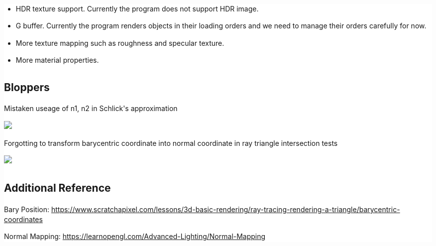 - HDR texture support. Currently the program does not support HDR image.

- G buffer. Currently the program renders objects in their loading orders and we need to manage their orders carefully for now.

- More texture mapping such as roughness and specular texture.

- More material properties. 

## **Bloppers**

Mistaken useage of n1, n2 in Schlick's approximation

![](img/Bloopers/1.png)

Forgotting to transform barycentric coordinate into normal coordinate in ray triangle intersection tests

![](img/Bloopers/2.png)


## **Additional Reference**

Bary Position: https://www.scratchapixel.com/lessons/3d-basic-rendering/ray-tracing-rendering-a-triangle/barycentric-coordinates

Normal Mapping: https://learnopengl.com/Advanced-Lighting/Normal-Mapping


